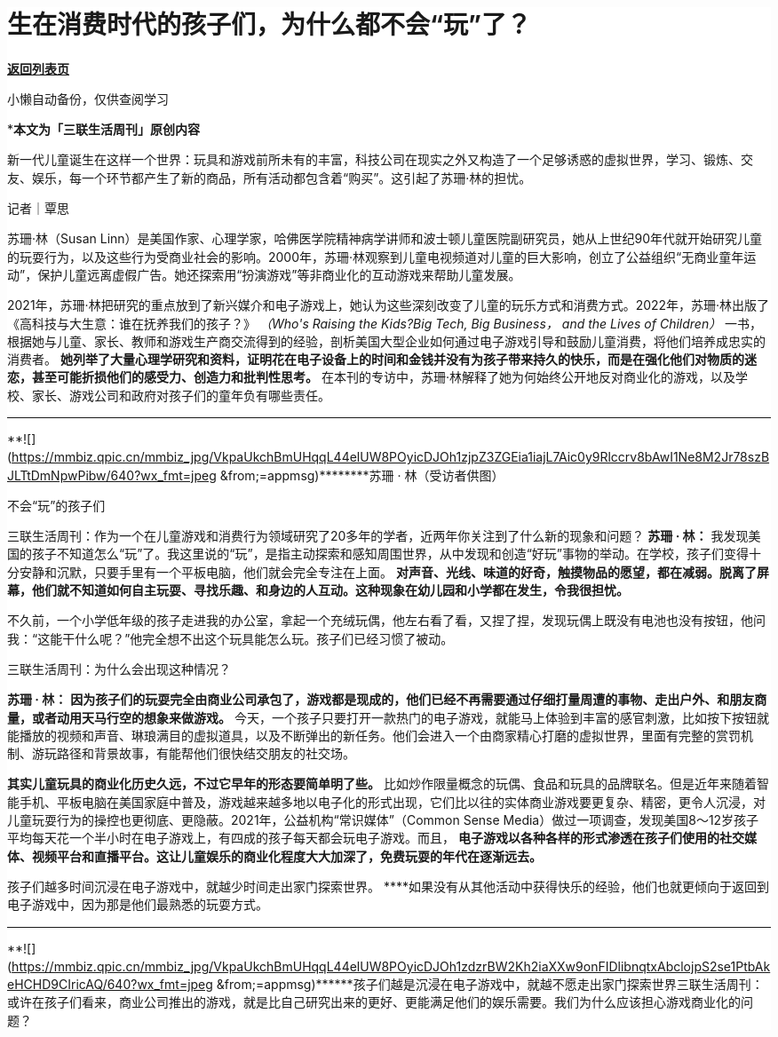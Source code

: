 # 生在消费时代的孩子们，为什么都不会“玩”了？

[**返回列表页**](/gzh/三联生活周刊)

小懒自动备份，仅供查阅学习

***本文为「三联生活周刊」原创内容**  
  
新一代儿童诞生在这样一个世界：玩具和游戏前所未有的丰富，科技公司在现实之外又构造了一个足够诱惑的虚拟世界，学习、锻炼、交友、娱乐，每一个环节都产生了新的商品，所有活动都包含着“购买”。这引起了苏珊·林的担忧。  
  
记者｜覃思

苏珊·林（Susan
Linn）是美国作家、心理学家，哈佛医学院精神病学讲师和波士顿儿童医院副研究员，她从上世纪90年代就开始研究儿童的玩耍行为，以及这些行为受商业社会的影响。2000年，苏珊·林观察到儿童电视频道对儿童的巨大影响，创立了公益组织“无商业童年运动”，保护儿童远离虚假广告。她还探索用“扮演游戏”等非商业化的互动游戏来帮助儿童发展。

2021年，苏珊·林把研究的重点放到了新兴媒介和电子游戏上，她认为这些深刻改变了儿童的玩乐方式和消费方式。2022年，苏珊·林出版了《高科技与大生意：谁在抚养我们的孩子？》
_（Who's Raising the Kids?Big Tech, Big Business， and the Lives of Children）_
一书，根据她与儿童、家长、教师和游戏生产商交流得到的经验，剖析美国大型企业如何通过电子游戏引导和鼓励儿童消费，将他们培养成忠实的消费者。
**她列举了大量心理学研究和资料，证明花在电子设备上的时间和金钱并没有为孩子带来持久的快乐，而是在强化他们对物质的迷恋，甚至可能折损他们的感受力、创造力和批判性思考。**
在本刊的专访中，苏珊·林解释了她为何始终公开地反对商业化的游戏，以及学校、家长、游戏公司和政府对孩子们的童年负有哪些责任。

 ** ** **
**![](https://mmbiz.qpic.cn/mmbiz_jpg/VkpaUkchBmUHqqL44elUW8POyicDJOh1zjpZ3ZGEia1iajL7Aic0y9Rlccrv8bAwI1Ne8M2Jr78szBJLTtDmNpwPibw/640?wx_fmt=jpeg
&from;=appmsg)********苏珊 · 林（受访者供图）

不会“玩”的孩子们

三联生活周刊：作为一个在儿童游戏和消费行为领域研究了20多年的学者，近两年你关注到了什么新的现象和问题？ **苏珊 · 林：**
我发现美国的孩子不知道怎么“玩”了。我这里说的“玩”，是指主动探索和感知周围世界，从中发现和创造“好玩”事物的举动。在学校，孩子们变得十分安静和沉默，只要手里有一个平板电脑，他们就会完全专注在上面。
**对声音、光线、味道的好奇，触摸物品的愿望，都在减弱。脱离了屏幕，他们就不知道如何自主玩耍、寻找乐趣、和身边的人互动。这种现象在幼儿园和小学都在发生，令我很担忧。**

不久前，一个小学低年级的孩子走进我的办公室，拿起一个充绒玩偶，他左右看了看，又捏了捏，发现玩偶上既没有电池也没有按钮，他问我：“这能干什么呢？”他完全想不出这个玩具能怎么玩。孩子们已经习惯了被动。

三联生活周刊：为什么会出现这种情况？

 **苏珊 · 林：**
**因为孩子们的玩耍完全由商业公司承包了，游戏都是现成的，他们已经不再需要通过仔细打量周遭的事物、走出户外、和朋友商量，或者动用天马行空的想象来做游戏。**
今天，一个孩子只要打开一款热门的电子游戏，就能马上体验到丰富的感官刺激，比如按下按钮就能播放的视频和声音、琳琅满目的虚拟道具，以及不断弹出的新任务。他们会进入一个由商家精心打磨的虚拟世界，里面有完整的赏罚机制、游玩路径和背景故事，有能帮他们很快结交朋友的社交场。

 **其实儿童玩具的商业化历史久远，不过它早年的形态要简单明了些。**
比如炒作限量概念的玩偶、食品和玩具的品牌联名。但是近年来随着智能手机、平板电脑在美国家庭中普及，游戏越来越多地以电子化的形式出现，它们比以往的实体商业游戏要更复杂、精密，更令人沉浸，对儿童玩耍行为的操控也更彻底、更隐蔽。2021年，公益机构“常识媒体”（Common
Sense Media）做过一项调查，发现美国8～12岁孩子平均每天花一个半小时在电子游戏上，有四成的孩子每天都会玩电子游戏。而且，
**电子游戏以各种各样的形式渗透在孩子们使用的社交媒体、视频平台和直播平台。这让儿童娱乐的商业化程度大大加深了，免费玩耍的年代在逐渐远去。**

孩子们越多时间沉浸在电子游戏中，就越少时间走出家门探索世界。
****如果没有从其他活动中获得快乐的经验，他们也就更倾向于返回到电子游戏中，因为那是他们最熟悉的玩耍方式。

 ** **
**![](https://mmbiz.qpic.cn/mmbiz_jpg/VkpaUkchBmUHqqL44elUW8POyicDJOh1zdzrBW2Kh2iaXXw9onFIDlibnqtxAbclojpS2se1PtbAkeHCHD9CIricAQ/640?wx_fmt=jpeg
&from;=appmsg)******孩子们越是沉浸在电子游戏中，就越不愿走出家门探索世界三联生活周刊：或许在孩子们看来，商业公司推出的游戏，就是比自己研究出来的更好、更能满足他们的娱乐需要。我们为什么应该担心游戏商业化的问题？
